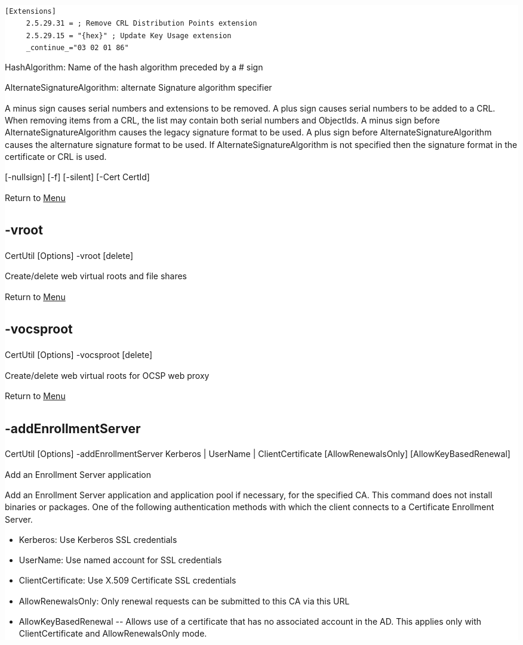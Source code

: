 ```
[Extensions]
     2.5.29.31 = ; Remove CRL Distribution Points extension
     2.5.29.15 = "{hex}" ; Update Key Usage extension
     _continue_="03 02 01 86"
```

HashAlgorithm: Name of the hash algorithm preceded by a # sign

AlternateSignatureAlgorithm: alternate Signature algorithm specifier

A minus sign causes serial numbers and extensions to be removed. A plus sign causes serial numbers to be added to a CRL. When removing items from a CRL, the list may contain both serial numbers and ObjectIds. A minus sign before AlternateSignatureAlgorithm causes the legacy signature format to be used. A plus sign before AlternateSignatureAlgorithm causes the alternature signature format to be used. If AlternateSignatureAlgorithm is not specified then the signature format in the certificate or CRL is used.

[-nullsign] [-f] [-silent] [-Cert CertId]

Return to [Menu](Certutil.md#BKMK_menu)

## <a name="BKMK_vroot"></a>-vroot
CertUtil [Options] -vroot [delete]

Create/delete web virtual roots and file shares

Return to [Menu](Certutil.md#BKMK_menu)

## <a name="BKMK_vocsproot"></a>-vocsproot
CertUtil [Options] -vocsproot [delete]

Create/delete web virtual roots for OCSP web proxy

Return to [Menu](Certutil.md#BKMK_menu)

## <a name="BKMK_addEnrollmentServer"></a>-addEnrollmentServer
CertUtil [Options] -addEnrollmentServer Kerberos | UserName | ClientCertificate [AllowRenewalsOnly] [AllowKeyBasedRenewal]

Add an Enrollment Server application

Add an Enrollment Server application and application pool if necessary, for the specified CA. This command does not install binaries or packages. One of the following authentication methods with which the client connects to a Certificate Enrollment Server.

-   Kerberos: Use Kerberos SSL credentials

-   UserName: Use named account for SSL credentials

-   ClientCertificate: Use X.509 Certificate SSL credentials

-   AllowRenewalsOnly: Only renewal requests can be submitted to this CA via this URL

-   AllowKeyBasedRenewal -- Allows use of a certificate that has no associated account in the AD. This applies only with ClientCertificate and AllowRenewalsOnly mode.
